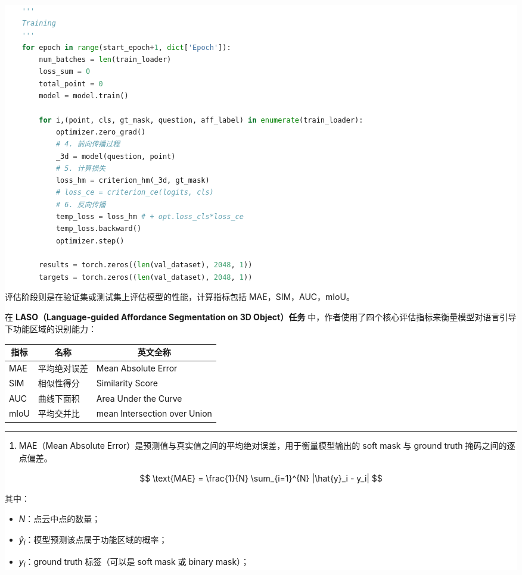```python
    '''
    Training
    '''
    for epoch in range(start_epoch+1, dict['Epoch']):
        num_batches = len(train_loader)
        loss_sum = 0
        total_point = 0
        model = model.train()

        for i,(point, cls, gt_mask, question, aff_label) in enumerate(train_loader):
            optimizer.zero_grad()      
            # 4. 前向传播过程
            _3d = model(question, point)
            # 5. 计算损失
            loss_hm = criterion_hm(_3d, gt_mask)
            # loss_ce = criterion_ce(logits, cls)
            # 6. 反向传播
            temp_loss = loss_hm # + opt.loss_cls*loss_ce
            temp_loss.backward()
            optimizer.step()
        
        results = torch.zeros((len(val_dataset), 2048, 1))
        targets = torch.zeros((len(val_dataset), 2048, 1))
```

评估阶段则是在验证集或测试集上评估模型的性能，计算指标包括 MAE，SIM，AUC，mIoU。

在 **LASO（Language-guided Affordance Segmentation on 3D Object）任务** 中，作者使用了四个核心评估指标来衡量模型对语言引导下功能区域的识别能力：

| 指标 | 名称 | 英文全称 |
|------|------|------------|
| MAE | 平均绝对误差 | Mean Absolute Error |
| SIM | 相似性得分 | Similarity Score |
| AUC | 曲线下面积 | Area Under the Curve |
| mIoU | 平均交并比 | mean Intersection over Union |

---

1. MAE（Mean Absolute Error）是预测值与真实值之间的平均绝对误差，用于衡量模型输出的 soft mask 与 ground truth 掩码之间的逐点偏差。

$$
\text{MAE} = \frac{1}{N} \sum_{i=1}^{N} |\hat{y}_i - y_i|
$$

其中：

- $N$：点云中点的数量；

- $\hat{y}_i$：模型预测该点属于功能区域的概率；

- $y_i$：ground truth 标签（可以是 soft mask 或 binary mask）；

